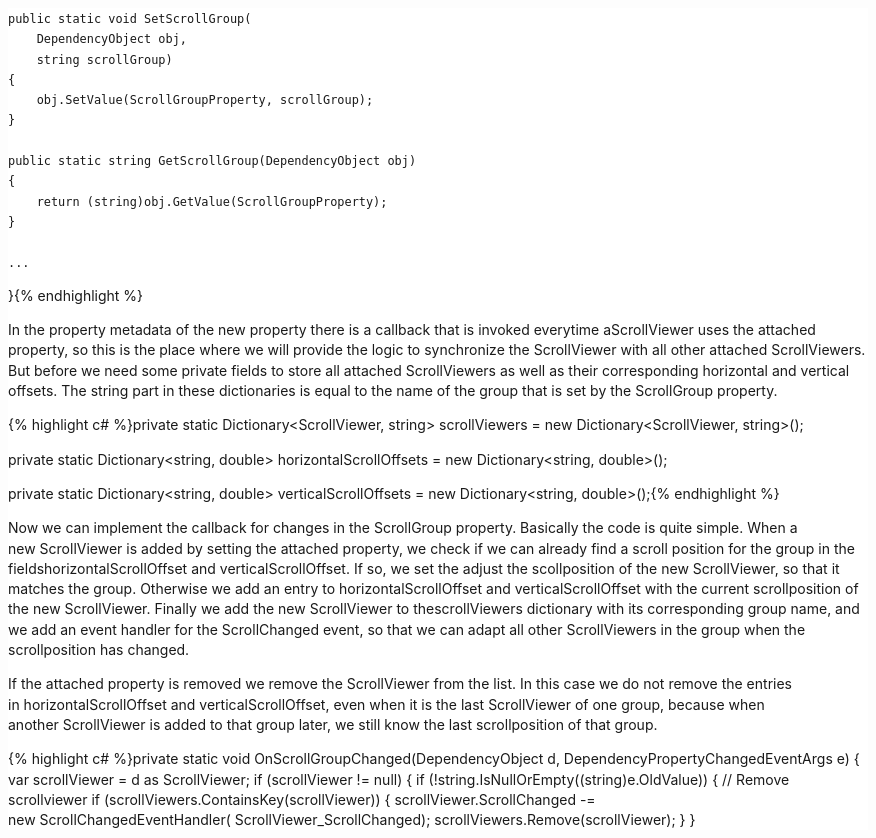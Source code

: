     public static void SetScrollGroup(
        DependencyObject obj, 
        string scrollGroup)
    {
        obj.SetValue(ScrollGroupProperty, scrollGroup);
    }

    public static string GetScrollGroup(DependencyObject obj)
    {
        return (string)obj.GetValue(ScrollGroupProperty);
    }

    ...
}{% endhighlight %}<p>In the property metadata of the new property there is a callback that is invoked everytime a<span class="InlineCode">ScrollViewer</span> uses the attached property, so this is the place where we will provide the logic to synchronize the <span class="InlineCode">ScrollViewer</span> with all other attached ScrollViewers. But before we need some private fields to store all attached ScrollViewers as well as their corresponding horizontal and vertical offsets. The string part in these dictionaries is equal to the name of the group that is set by the <span class="InlineCode">ScrollGroup</span> property.</p>{% highlight c# %}private static Dictionary<ScrollViewer, string> scrollViewers = 
    new Dictionary<ScrollViewer, string>();

private static Dictionary<string, double> horizontalScrollOffsets = 
    new Dictionary<string, double>();

private static Dictionary<string, double> verticalScrollOffsets = 
    new Dictionary<string, double>();{% endhighlight %}<p>Now we can implement the callback for changes in the <span class="InlineCode">ScrollGroup</span> property. Basically the code is quite simple. When a new <span class="InlineCode">ScrollViewer</span> is added by setting the attached property, we check if we can already find a scroll position for the group in the fields<span class="InlineCode">horizontalScrollOffset</span> and <span class="InlineCode">verticalScrollOffset</span>. If so, we set the adjust the scollposition of the new <span class="InlineCode">ScrollViewer</span>, so that it matches the group. Otherwise we add an entry to <span class="InlineCode">horizontalScrollOffset</span> and <span class="InlineCode">verticalScrollOffset</span> with the current scrollposition of the new <span class="InlineCode">ScrollViewer</span>. Finally we add the new <span class="InlineCode">ScrollViewer</span> to the<span class="InlineCode">scrollViewers</span> dictionary with its corresponding group name, and we add an event handler for the <span class="InlineCode">ScrollChanged</span> event, so that we can adapt all other ScrollViewers in the group when the scrollposition has changed.</p><p>If the attached property is removed we remove the <span class="InlineCode">ScrollViewer</span> from the list. In this case we do not remove the entries in <span class="InlineCode">horizontalScrollOffset</span> and <span class="InlineCode">verticalScrollOffset</span>, even when it is the last <span class="InlineCode">ScrollViewer</span> of one group, because when another <span class="InlineCode">ScrollViewer</span> is added to that group later, we still know the last scrollposition of that group.</p>{% highlight c# %}private static void OnScrollGroupChanged(DependencyObject d, DependencyPropertyChangedEventArgs e) 
{ 
    var scrollViewer = d as ScrollViewer; 
    if (scrollViewer != null) 
    { 
        if (!string.IsNullOrEmpty((string)e.OldValue)) 
        { 
            // Remove scrollviewer 
            if (scrollViewers.ContainsKey(scrollViewer)) 
            { 
                scrollViewer.ScrollChanged -=  
                    new ScrollChangedEventHandler( 
                    ScrollViewer_ScrollChanged); 
                scrollViewers.Remove(scrollViewer); 
            } 
        } 
